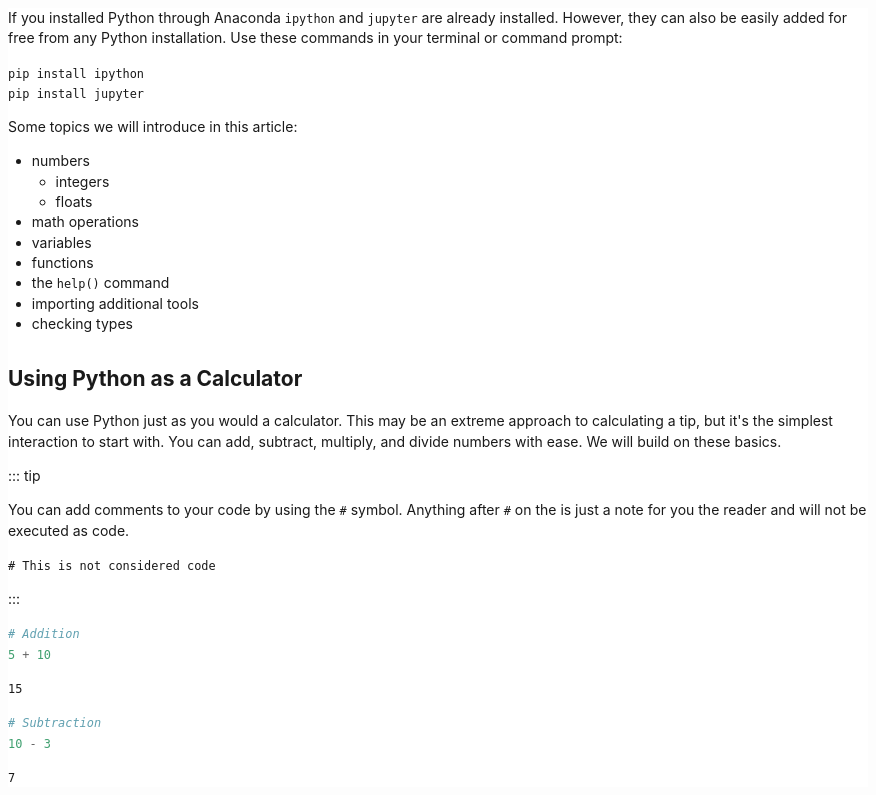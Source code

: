 If you installed Python through Anaconda `ipython` and `jupyter` are already
installed. However, they can also be easily added for free from any Python
installation. Use these commands in your terminal or command prompt:
```
pip install ipython
pip install jupyter
```


Some topics we will introduce in this article:

* numbers
  * integers
  * floats
* math operations
* variables
* functions
* the `help()` command
* importing additional tools
* checking types

## Using Python as a Calculator
You can use Python just as you would a calculator. This may be an extreme
approach to calculating a tip, but it's the simplest interaction to start with.
You can add, subtract, multiply, and divide numbers with ease. We will build on
these basics.

::: tip

You can add comments to your code by using the `#` symbol. Anything after `#` on
the is just a note for you the reader and will not be executed as code.

`# This is not considered code`

:::


```python
# Addition
5 + 10
```




    15




```python
# Subtraction
10 - 3
```




    7


